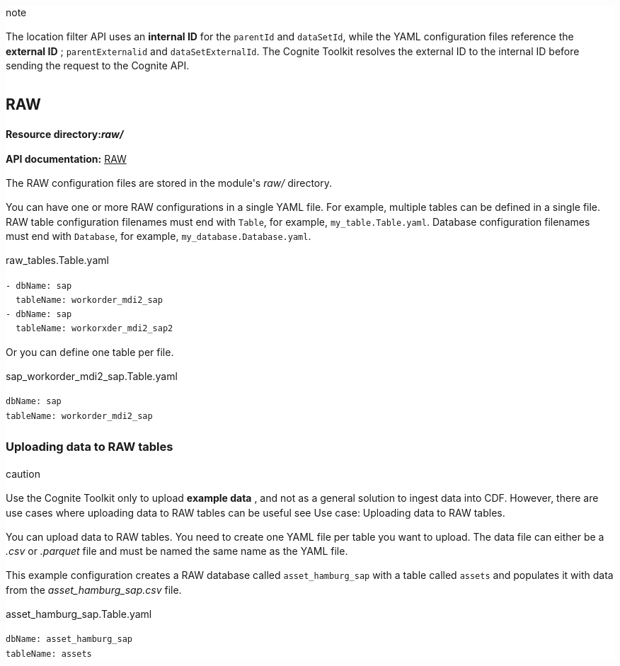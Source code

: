 
note

The location filter API uses an **internal ID** for the `parentId` and `dataSetId`, while the YAML configuration files reference the **external ID** ; `parentExternalid` and `dataSetExternalId`. The Cognite Toolkit resolves the external ID to the internal ID before sending the request to the Cognite API.

## RAW​

**Resource directory:_raw/_**

**API documentation:** [RAW](https://developer.cognite.com/api#tag/Raw/operation/postRows)

The RAW configuration files are stored in the module's _raw/_ directory.

You can have one or more RAW configurations in a single YAML file. For example, multiple tables can be defined in a single file. RAW table configuration filenames must end with `Table`, for example, `my_table.Table.yaml`. Database configuration filenames must end with `Database`, for example, `my_database.Database.yaml`.

raw_tables.Table.yaml
    
    
    - dbName: sap  
      tableName: workorder_mdi2_sap  
    - dbName: sap  
      tableName: workorxder_mdi2_sap2  
    

Or you can define one table per file.

sap_workorder_mdi2_sap.Table.yaml
    
    
    dbName: sap  
    tableName: workorder_mdi2_sap  
    

### Uploading data to RAW tables​

caution

Use the Cognite Toolkit only to upload **example data** , and not as a general solution to ingest data into CDF. However, there are use cases where uploading data to RAW tables can be useful see Use case: Uploading data to RAW tables.

You can upload data to RAW tables. You need to create one YAML file per table you want to upload. The data file can either be a _.csv_ or _.parquet_ file and must be named the same name as the YAML file.

This example configuration creates a RAW database called `asset_hamburg_sap` with a table called `assets` and populates it with data from the _asset_hamburg_sap.csv_ file.

asset_hamburg_sap.Table.yaml
    
    
    dbName: asset_hamburg_sap  
    tableName: assets  
    
